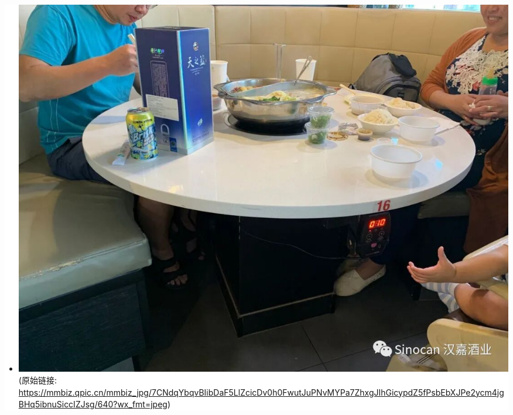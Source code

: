 - ![](./images/image_15.jpg) (原始链接: https://mmbiz.qpic.cn/mmbiz_jpg/7CNdqYbqvBIibDaF5LlZcicDv0h0FwutJuPNvMYPa7ZhxgJIhGicypdZ5fPsbEbXJPe2ycm4jgBHq5ibnuSiccIZJsg/640?wx_fmt=jpeg)